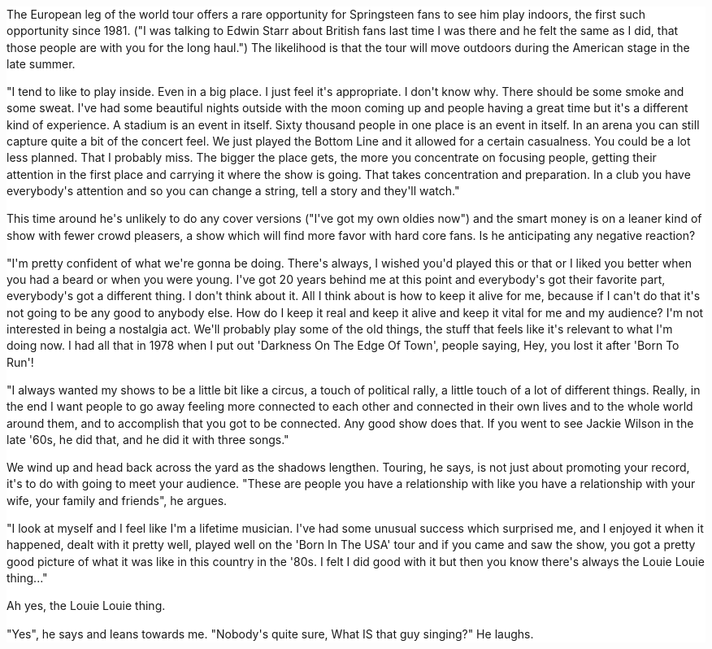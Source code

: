 
The European leg of the world tour offers a rare opportunity for Springsteen fans to see him play indoors, the first such opportunity since 1981. ("I was talking to Edwin Starr about British fans last time I was there and he felt the same as I did, that those people are with you for the long haul.") The likelihood is that the tour will move outdoors during the American stage in the late summer.

"I tend to like to play inside. Even in a big place. I just feel it's appropriate. I don't know why. There should be some smoke and some sweat. I've had some beautiful nights outside with the moon coming up and people having a great time but it's a different kind of experience. A stadium is an event in itself. Sixty thousand people in one place is an event in itself. In an arena you can still capture quite a bit of the concert feel. We just played the Bottom Line and it allowed for a certain casualness. You could be a lot less planned. That I probably miss. The bigger the place gets, the more you concentrate on focusing people, getting their attention in the first place and carrying it where the show is going. That takes concentration and preparation. In a club you have everybody's attention and so you can change a string, tell a story and they'll watch."

This time around he's unlikely to do any cover versions ("I've got my own oldies now") and the smart money is on a leaner kind of show with fewer crowd pleasers, a show which will find more favor with hard core fans. Is he anticipating any negative reaction?

"I'm pretty confident of what we're gonna be doing. There's always, I wished you'd played this or that or I liked you better when you had a beard or when you were young. I've got 20 years behind me at this point and everybody's got their favorite part, everybody's got a different thing. I don't think about it. All I think about is how to keep it alive for me, because if I can't do that it's not going to be any good to anybody else. How do I keep it real and keep it alive and keep it vital for me and my audience? I'm not interested in being a nostalgia act. We'll probably play some of the old things, the stuff that feels like it's relevant to what I'm doing now. I had all that in 1978 when I put out 'Darkness On The Edge Of Town', people saying, Hey, you lost it after 'Born To Run'!

"I always wanted my shows to be a little bit like a circus, a touch of political rally, a little touch of a lot of different things. Really, in the end I want people to go away feeling more connected to each other and connected in their own lives and to the whole world around them, and to accomplish that you got to be connected. Any good show does that. If you went to see Jackie Wilson in the late '60s, he did that, and he did it with three songs."

We wind up and head back across the yard as the shadows lengthen. Touring, he says, is not just about promoting your record, it's to do with going to meet your audience. "These are people you have a relationship with like you have a relationship with your wife, your family and friends", he argues.

"I look at myself and I feel like I'm a lifetime musician. I've had some unusual success which surprised me, and I enjoyed it when it happened, dealt with it pretty well, played well on the 'Born In The USA' tour and if you came and saw the show, you got a pretty good picture of what it was like in this country in the '80s. I felt I did good with it but then you know there's always the Louie Louie thing..."

Ah yes, the Louie Louie thing.

"Yes", he says and leans towards me. "Nobody's quite sure, What IS that guy singing?" He laughs.
